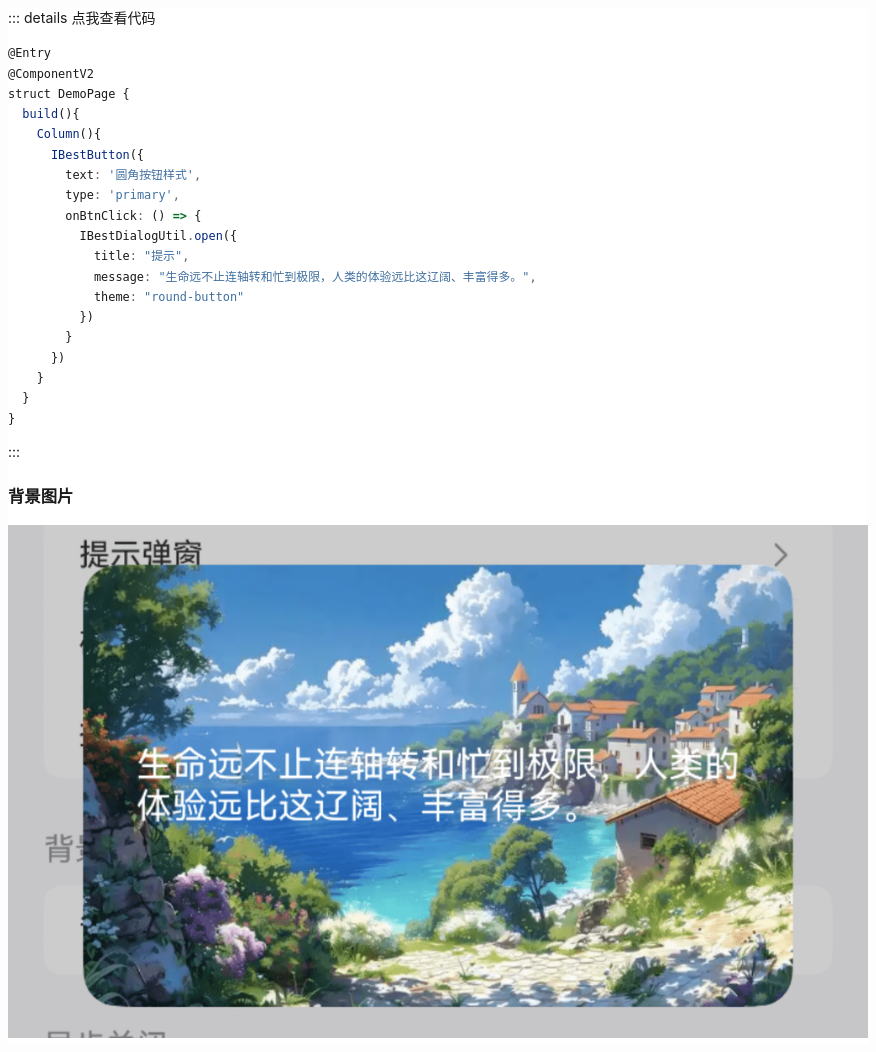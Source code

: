 ::: details 点我查看代码
```ts
@Entry
@ComponentV2
struct DemoPage {
  build(){
    Column(){
      IBestButton({
        text: '圆角按钮样式',
        type: 'primary',
        onBtnClick: () => {
          IBestDialogUtil.open({
            title: "提示",
            message: "生命远不止连轴转和忙到极限，人类的体验远比这辽阔、丰富得多。",
            theme: "round-button"
          })
        }
      })
    }
  }
}
```
:::

### 背景图片

![背景图片](./images/bg-image.png)

